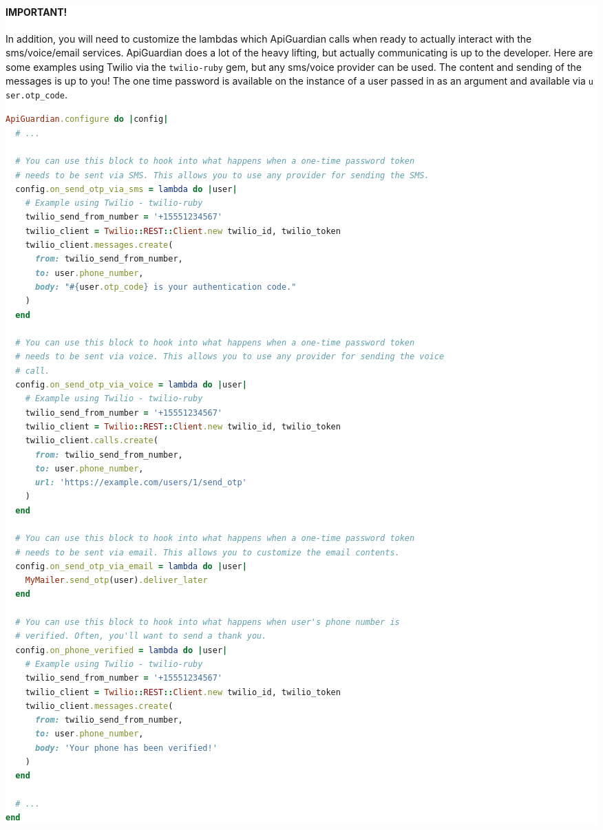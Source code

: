 
#### IMPORTANT!

In addition, you will need to customize the lambdas which ApiGuardian calls when ready to actually interact with the sms/voice/email services. ApiGuardian does a lot of the heavy lifting, but actually communicating is up to the developer. Here are some examples using Twilio via the `twilio-ruby` gem, but any sms/voice provider can be used. The content and sending of the messages is up to you! The one time password is available on the instance of a user passed in as an argument and available via `user.otp_code`.

```rb
ApiGuardian.configure do |config|
  # ...

  # You can use this block to hook into what happens when a one-time password token
  # needs to be sent via SMS. This allows you to use any provider for sending the SMS.
  config.on_send_otp_via_sms = lambda do |user|
    # Example using Twilio - twilio-ruby
    twilio_send_from_number = '+15551234567'
    twilio_client = Twilio::REST::Client.new twilio_id, twilio_token
    twilio_client.messages.create(
      from: twilio_send_from_number,
      to: user.phone_number,
      body: "#{user.otp_code} is your authentication code."
    )
  end

  # You can use this block to hook into what happens when a one-time password token
  # needs to be sent via voice. This allows you to use any provider for sending the voice
  # call.
  config.on_send_otp_via_voice = lambda do |user|
    # Example using Twilio - twilio-ruby
    twilio_send_from_number = '+15551234567'
    twilio_client = Twilio::REST::Client.new twilio_id, twilio_token
    twilio_client.calls.create(
      from: twilio_send_from_number,
      to: user.phone_number,
      url: 'https://example.com/users/1/send_otp'
    )
  end

  # You can use this block to hook into what happens when a one-time password token
  # needs to be sent via email. This allows you to customize the email contents.
  config.on_send_otp_via_email = lambda do |user|
    MyMailer.send_otp(user).deliver_later
  end

  # You can use this block to hook into what happens when user's phone number is
  # verified. Often, you'll want to send a thank you.
  config.on_phone_verified = lambda do |user|
    # Example using Twilio - twilio-ruby
    twilio_send_from_number = '+15551234567'
    twilio_client = Twilio::REST::Client.new twilio_id, twilio_token
    twilio_client.messages.create(
      from: twilio_send_from_number,
      to: user.phone_number,
      body: 'Your phone has been verified!'
    )
  end

  # ...
end
```
